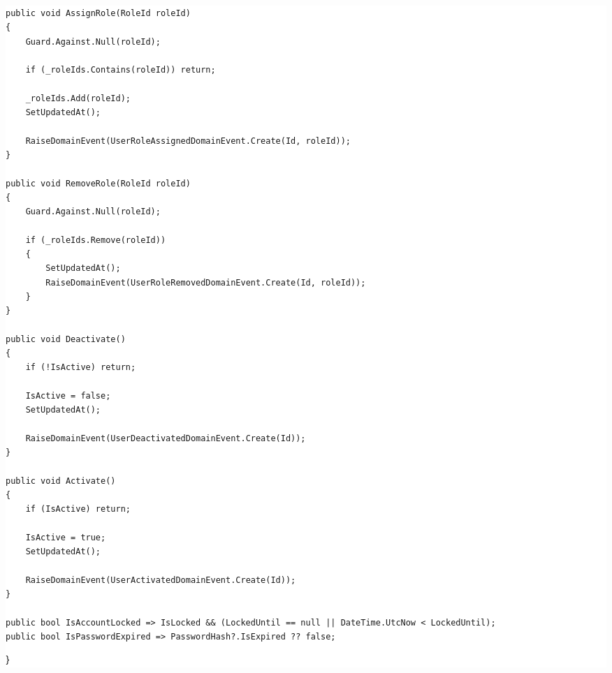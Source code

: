     public void AssignRole(RoleId roleId)
    {
        Guard.Against.Null(roleId);
        
        if (_roleIds.Contains(roleId)) return;
        
        _roleIds.Add(roleId);
        SetUpdatedAt();
        
        RaiseDomainEvent(UserRoleAssignedDomainEvent.Create(Id, roleId));
    }
    
    public void RemoveRole(RoleId roleId)
    {
        Guard.Against.Null(roleId);
        
        if (_roleIds.Remove(roleId))
        {
            SetUpdatedAt();
            RaiseDomainEvent(UserRoleRemovedDomainEvent.Create(Id, roleId));
        }
    }
    
    public void Deactivate()
    {
        if (!IsActive) return;
        
        IsActive = false;
        SetUpdatedAt();
        
        RaiseDomainEvent(UserDeactivatedDomainEvent.Create(Id));
    }
    
    public void Activate()
    {
        if (IsActive) return;
        
        IsActive = true;
        SetUpdatedAt();
        
        RaiseDomainEvent(UserActivatedDomainEvent.Create(Id));
    }
    
    public bool IsAccountLocked => IsLocked && (LockedUntil == null || DateTime.UtcNow < LockedUntil);
    public bool IsPasswordExpired => PasswordHash?.IsExpired ?? false;
}
